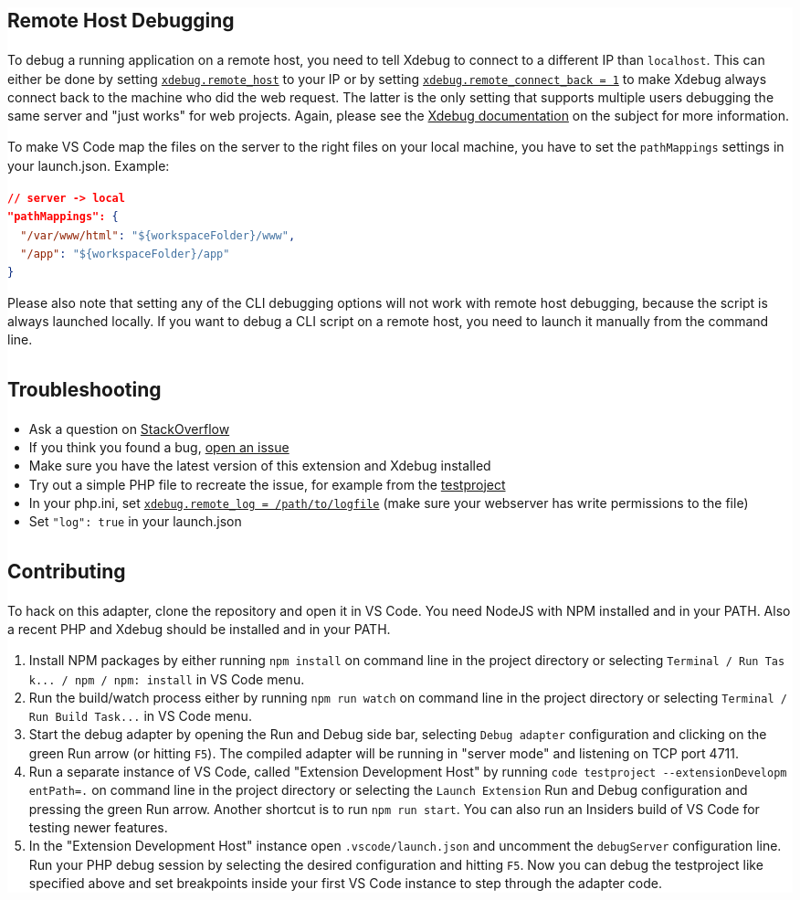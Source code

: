 ## Remote Host Debugging

To debug a running application on a remote host, you need to tell Xdebug to connect to a different IP than `localhost`. This can either be done by setting [`xdebug.remote_host`](https://xdebug.org/docs/remote#remote_host) to your IP or by setting [`xdebug.remote_connect_back = 1`](https://xdebug.org/docs/remote#remote_connect_back) to make Xdebug always connect back to the machine who did the web request. The latter is the only setting that supports multiple users debugging the same server and "just works" for web projects. Again, please see the [Xdebug documentation](https://xdebug.org/docs/remote#communcation) on the subject for more information.

To make VS Code map the files on the server to the right files on your local machine, you have to set the `pathMappings` settings in your launch.json. Example:

```json
// server -> local
"pathMappings": {
  "/var/www/html": "${workspaceFolder}/www",
  "/app": "${workspaceFolder}/app"
}
```

Please also note that setting any of the CLI debugging options will not work with remote host debugging, because the script is always launched locally. If you want to debug a CLI script on a remote host, you need to launch it manually from the command line.

## Troubleshooting

- Ask a question on [StackOverflow](https://stackoverflow.com/)
- If you think you found a bug, [open an issue](https://github.com/xdebug/vscode-php-debug/issues)
- Make sure you have the latest version of this extension and Xdebug installed
- Try out a simple PHP file to recreate the issue, for example from the [testproject](https://github.com/xdebug/vscode-php-debug/tree/main/testproject)
- In your php.ini, set [`xdebug.remote_log = /path/to/logfile`](https://xdebug.org/docs/remote#remote_log)
  (make sure your webserver has write permissions to the file)
- Set `"log": true` in your launch.json

## Contributing

To hack on this adapter, clone the repository and open it in VS Code. You need NodeJS with NPM installed and in your PATH. Also a recent PHP and Xdebug should be installed and in your PATH.

1. Install NPM packages by either running `npm install` on command line in the project directory or selecting `Terminal / Run Task... / npm / npm: install` in VS Code menu.
2. Run the build/watch process either by running `npm run watch` on command line in the project directory or selecting `Terminal / Run Build Task...` in VS Code menu.
3. Start the debug adapter by opening the Run and Debug side bar, selecting `Debug adapter` configuration and clicking on the green Run arrow (or hitting `F5`). The compiled adapter will be running in "server mode" and listening on TCP port 4711.
4. Run a separate instance of VS Code, called "Extension Development Host" by running `code testproject --extensionDevelopmentPath=.` on command line in the project directory or selecting the `Launch Extension` Run and Debug configuration and pressing the green Run arrow. Another shortcut is to run `npm run start`. You can also run an Insiders build of VS Code for testing newer features.
5. In the "Extension Development Host" instance open `.vscode/launch.json` and uncomment the `debugServer` configuration line. Run your PHP debug session by selecting the desired configuration and hitting `F5`. Now you can debug the testproject like specified above and set breakpoints inside your first VS Code instance to step through the adapter code.
